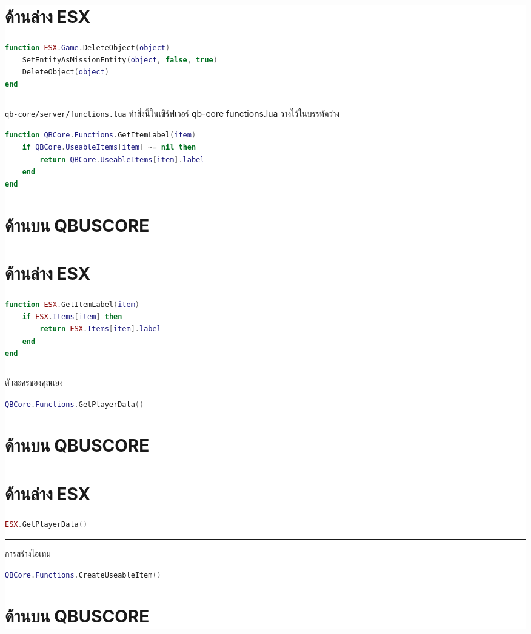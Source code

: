 # ด้านล่าง ESX
```lua
function ESX.Game.DeleteObject(object)
	SetEntityAsMissionEntity(object, false, true)
	DeleteObject(object)
end
```

--------------------------------------------------------------------------------------------------

`qb-core/server/functions.lua`
ทำสิ่งนี้ในเซิร์ฟเวอร์ qb-core functions.lua วางไว้ในบรรทัดว่าง
```lua
function QBCore.Functions.GetItemLabel(item)
	if QBCore.UseableItems[item] ~= nil then
		return QBCore.UseableItems[item].label
	end
end
```
# ด้านบน QBUSCORE

# ด้านล่าง ESX
```lua
function ESX.GetItemLabel(item)
	if ESX.Items[item] then
		return ESX.Items[item].label
	end
end
```

--------------------------------------------------------------------------------------------------

ตัวละครของคุณเอง
```lua
QBCore.Functions.GetPlayerData()
```
# ด้านบน QBUSCORE

# ด้านล่าง ESX
```lua
ESX.GetPlayerData()
```

--------------------------------------------------------------------------------------------------

การสร้างไอเทม
```lua
QBCore.Functions.CreateUseableItem()
```
# ด้านบน QBUSCORE
